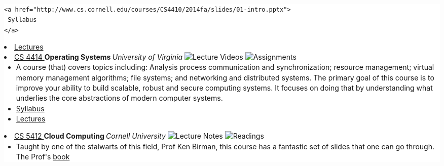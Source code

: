     <a href="http://www.cs.cornell.edu/courses/CS4410/2014fa/slides/01-intro.pptx">
     Syllabus
    </a>
   </li>
   <li>
    <a href="http://www.cs.cornell.edu/courses/CS4410/2014fa/lectures.php">
     Lectures
    </a>
   </li>
  </ul>
 </li>
 <li>
  <a href="http://rust-class.org/index.html">
   CS 4414
  </a>
  <strong>
   Operating Systems
  </strong>
  <em>
   University of Virginia
  </em>
  <img alt="Lecture Videos" height="20" src="https://assets-cdn.github.com/images/icons/emoji/unicode/1f4f9.png" title="Lecture Videos" width="20"/>
  <img alt="Assignments" height="20" src="https://assets-cdn.github.com/images/icons/emoji/unicode/1f4bb.png" title="Assignments" width="20"/>
  <ul>
   <li>
    A course (that) covers topics including: Analysis process communication and synchronization; resource management; virtual memory management algorithms; file systems; and networking and distributed systems. The primary goal of this course is to improve your ability to build scalable, robust and secure computing systems. It focuses on doing that by understanding what underlies the core abstractions of modern computer systems.
   </li>
   <li>
    <a href="http://rust-class.org/pages/syllabus.html">
     Syllabus
    </a>
   </li>
   <li>
    <a href="http://rust-class.org/pages/classes.html">
     Lectures
    </a>
   </li>
  </ul>
 </li>
 <li>
  <a href="http://www.cs.cornell.edu/Courses/CS5412/2014sp/">
   CS 5412
  </a>
  <strong>
   Cloud Computing
  </strong>
  <em>
   Cornell University
  </em>
  <img alt="Lecture Notes" height="20" src="https://assets-cdn.github.com/images/icons/emoji/unicode/1f4dd.png" title="Lecture Notes" width="20"/>
  <img alt="Readings" height="20" src="https://assets-cdn.github.com/images/icons/emoji/unicode/1f4da.png" title="Readings" width="20"/>
  <ul>
   <li>
    Taught by one of the stalwarts of this field, Prof Ken Birman, this course has a fantastic set of slides that one can go through. The Prof's
    <a href="http://www.amazon.com/Guide-Reliable-Distributed-Systems-High-Assurance/dp/1447124154">
     book